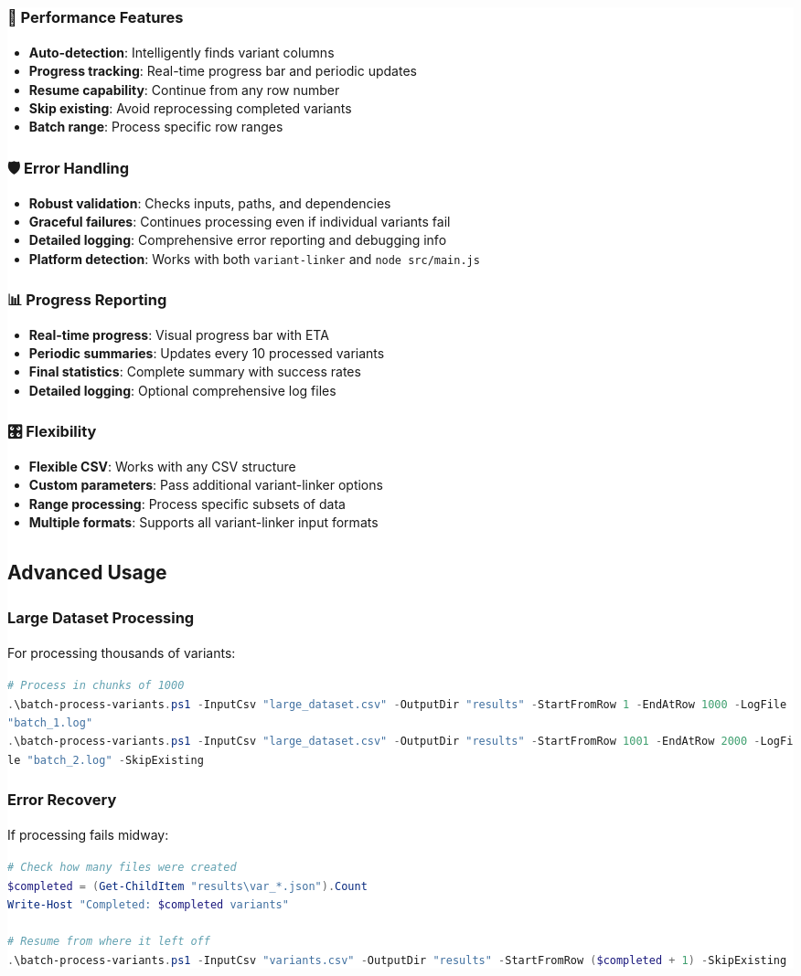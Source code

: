 ### 🚀 Performance Features
- **Auto-detection**: Intelligently finds variant columns
- **Progress tracking**: Real-time progress bar and periodic updates  
- **Resume capability**: Continue from any row number
- **Skip existing**: Avoid reprocessing completed variants
- **Batch range**: Process specific row ranges

### 🛡️ Error Handling
- **Robust validation**: Checks inputs, paths, and dependencies
- **Graceful failures**: Continues processing even if individual variants fail
- **Detailed logging**: Comprehensive error reporting and debugging info
- **Platform detection**: Works with both `variant-linker` and `node src/main.js`

### 📊 Progress Reporting
- **Real-time progress**: Visual progress bar with ETA
- **Periodic summaries**: Updates every 10 processed variants
- **Final statistics**: Complete summary with success rates
- **Detailed logging**: Optional comprehensive log files

### 🎛️ Flexibility
- **Flexible CSV**: Works with any CSV structure
- **Custom parameters**: Pass additional variant-linker options
- **Range processing**: Process specific subsets of data
- **Multiple formats**: Supports all variant-linker input formats

## Advanced Usage

### Large Dataset Processing
For processing thousands of variants:

```powershell
# Process in chunks of 1000
.\batch-process-variants.ps1 -InputCsv "large_dataset.csv" -OutputDir "results" -StartFromRow 1 -EndAtRow 1000 -LogFile "batch_1.log"
.\batch-process-variants.ps1 -InputCsv "large_dataset.csv" -OutputDir "results" -StartFromRow 1001 -EndAtRow 2000 -LogFile "batch_2.log" -SkipExisting
```

### Error Recovery
If processing fails midway:

```powershell
# Check how many files were created
$completed = (Get-ChildItem "results\var_*.json").Count
Write-Host "Completed: $completed variants"

# Resume from where it left off
.\batch-process-variants.ps1 -InputCsv "variants.csv" -OutputDir "results" -StartFromRow ($completed + 1) -SkipExisting
```
